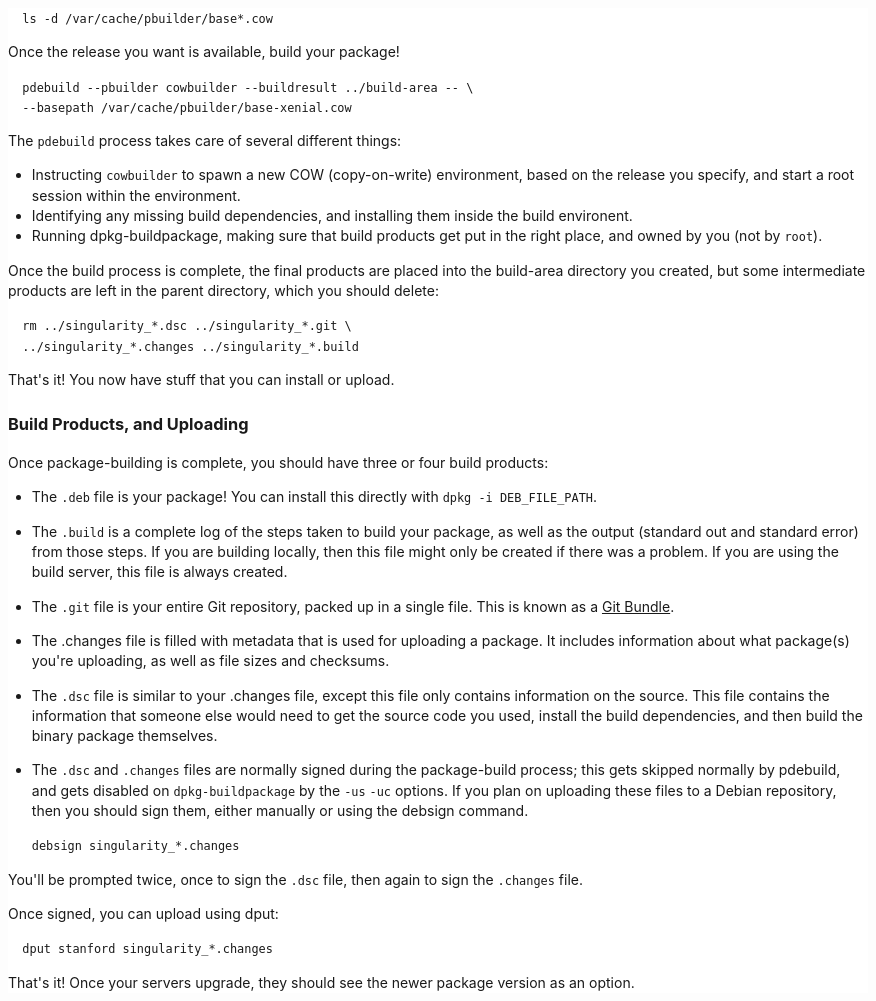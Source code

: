 
      ls -d /var/cache/pbuilder/base*.cow


Once the release you want is available, build your package!


      pdebuild --pbuilder cowbuilder --buildresult ../build-area -- \
      --basepath /var/cache/pbuilder/base-xenial.cow


The `pdebuild` process takes care of several different things:


- Instructing `cowbuilder` to spawn a new COW (copy-on-write) environment, based on the release you specify, and start a root session within the environment.
- Identifying any missing build dependencies, and installing them inside the build environent.
- Running dpkg-buildpackage, making sure that build products get put in the right place, and owned by you (not by `root`).


Once the build process is complete, the final products are placed into the build-area directory you created, but some intermediate products are left in the parent directory, which you should delete:


      rm ../singularity_*.dsc ../singularity_*.git \
      ../singularity_*.changes ../singularity_*.build


That's it! You now have stuff that you can install or upload.


### Build Products, and Uploading

Once package-building is complete, you should have three or four build products:

- The `.deb` file is your package! You can install this directly with `dpkg -i DEB_FILE_PATH`.
- The `.build` is a complete log of the steps taken to build your package, as well as the output (standard out and standard error) from those steps. If you are building locally, then this file might only be created if there was a problem. If you are using the build server, this file is always created.
- The `.git` file is your entire Git repository, packed up in a single file. This is known as a <a href="https://git-scm.com/blog/2010/03/10/bundles.html" target="_blank">Git Bundle</a>.
- The .changes file is filled with metadata that is used for uploading a package. It includes information about what package(s) you're uploading, as well as file sizes and checksums.
- The `.dsc` file is similar to your .changes file, except this file only contains information on the source. This file contains the information that someone else would need to get the source code you used, install the build dependencies, and then build the binary package themselves.
- The `.dsc` and `.changes` files are normally signed during the package-build process; this gets skipped normally by pdebuild, and gets disabled on `dpkg-buildpackage` by the `-us` `-uc` options. If you plan on uploading these files to a Debian repository, then you should sign them, either manually or using the debsign command.


      debsign singularity_*.changes


You'll be prompted twice, once to sign the `.dsc` file, then again to sign the `.changes` file.

Once signed, you can upload using dput:

      dput stanford singularity_*.changes

That's it! Once your servers upgrade, they should see the newer package version as an option.
